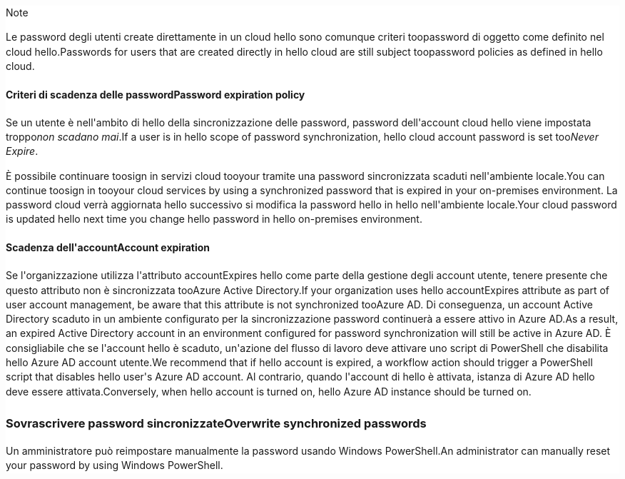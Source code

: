 > [!NOTE]
> <span data-ttu-id="68222-188">Le password degli utenti create direttamente in un cloud hello sono comunque criteri toopassword di oggetto come definito nel cloud hello.</span><span class="sxs-lookup"><span data-stu-id="68222-188">Passwords for users that are created directly in hello cloud are still subject toopassword policies as defined in hello cloud.</span></span>

#### <a name="password-expiration-policy"></a><span data-ttu-id="68222-189">Criteri di scadenza delle password</span><span class="sxs-lookup"><span data-stu-id="68222-189">Password expiration policy</span></span>  
<span data-ttu-id="68222-190">Se un utente è nell'ambito di hello della sincronizzazione delle password, password dell'account cloud hello viene impostata troppo*non scadano mai*.</span><span class="sxs-lookup"><span data-stu-id="68222-190">If a user is in hello scope of password synchronization, hello cloud account password is set too*Never Expire*.</span></span>

<span data-ttu-id="68222-191">È possibile continuare toosign in servizi cloud tooyour tramite una password sincronizzata scaduti nell'ambiente locale.</span><span class="sxs-lookup"><span data-stu-id="68222-191">You can continue toosign in tooyour cloud services by using a synchronized password that is expired in your on-premises environment.</span></span> <span data-ttu-id="68222-192">La password cloud verrà aggiornata hello successivo si modifica la password hello in hello nell'ambiente locale.</span><span class="sxs-lookup"><span data-stu-id="68222-192">Your cloud password is updated hello next time you change hello password in hello on-premises environment.</span></span>

#### <a name="account-expiration"></a><span data-ttu-id="68222-193">Scadenza dell'account</span><span class="sxs-lookup"><span data-stu-id="68222-193">Account expiration</span></span>
<span data-ttu-id="68222-194">Se l'organizzazione utilizza l'attributo accountExpires hello come parte della gestione degli account utente, tenere presente che questo attributo non è sincronizzata tooAzure Active Directory.</span><span class="sxs-lookup"><span data-stu-id="68222-194">If your organization uses hello accountExpires attribute as part of user account management, be aware that this attribute is not synchronized tooAzure AD.</span></span> <span data-ttu-id="68222-195">Di conseguenza, un account Active Directory scaduto in un ambiente configurato per la sincronizzazione password continuerà a essere attivo in Azure AD.</span><span class="sxs-lookup"><span data-stu-id="68222-195">As a result, an expired Active Directory account in an environment configured for password synchronization will still be active in Azure AD.</span></span> <span data-ttu-id="68222-196">È consigliabile che se l'account hello è scaduto, un'azione del flusso di lavoro deve attivare uno script di PowerShell che disabilita hello Azure AD account utente.</span><span class="sxs-lookup"><span data-stu-id="68222-196">We recommend that if hello account is expired, a workflow action should trigger a PowerShell script that disables hello user's Azure AD account.</span></span> <span data-ttu-id="68222-197">Al contrario, quando l'account di hello è attivata, istanza di Azure AD hello deve essere attivata.</span><span class="sxs-lookup"><span data-stu-id="68222-197">Conversely, when hello account is turned on, hello Azure AD instance should be turned on.</span></span>

### <a name="overwrite-synchronized-passwords"></a><span data-ttu-id="68222-198">Sovrascrivere password sincronizzate</span><span class="sxs-lookup"><span data-stu-id="68222-198">Overwrite synchronized passwords</span></span>
<span data-ttu-id="68222-199">Un amministratore può reimpostare manualmente la password usando Windows PowerShell.</span><span class="sxs-lookup"><span data-stu-id="68222-199">An administrator can manually reset your password by using Windows PowerShell.</span></span>
